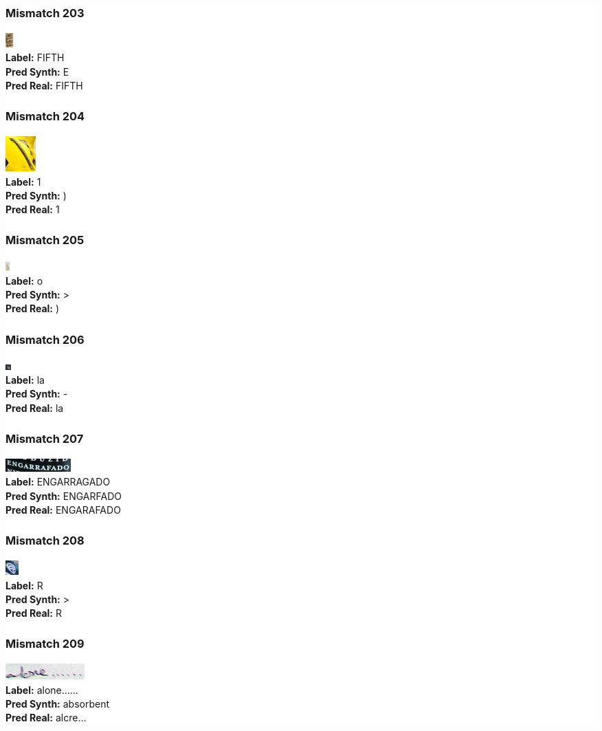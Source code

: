 ### Mismatch 203  
![Image 203](mismatched_images_general/image_203.png)  
**Label:** FIFTH  
**Pred Synth:** E  
**Pred Real:** FIFTH  

### Mismatch 204  
![Image 204](mismatched_images_general/image_204.png)  
**Label:** 1  
**Pred Synth:** )  
**Pred Real:** 1  

### Mismatch 205  
![Image 205](mismatched_images_general/image_205.png)  
**Label:** o  
**Pred Synth:** >  
**Pred Real:** )  

### Mismatch 206  
![Image 206](mismatched_images_general/image_206.png)  
**Label:** la  
**Pred Synth:** -  
**Pred Real:** la  

### Mismatch 207  
![Image 207](mismatched_images_general/image_207.png)  
**Label:** ENGARRAGADO  
**Pred Synth:** ENGARFADO  
**Pred Real:** ENGARAFADO  

### Mismatch 208  
![Image 208](mismatched_images_general/image_208.png)  
**Label:** R  
**Pred Synth:** >  
**Pred Real:** R  

### Mismatch 209  
![Image 209](mismatched_images_general/image_209.png)  
**Label:** alone......  
**Pred Synth:** absorbent  
**Pred Real:** alcre...  
